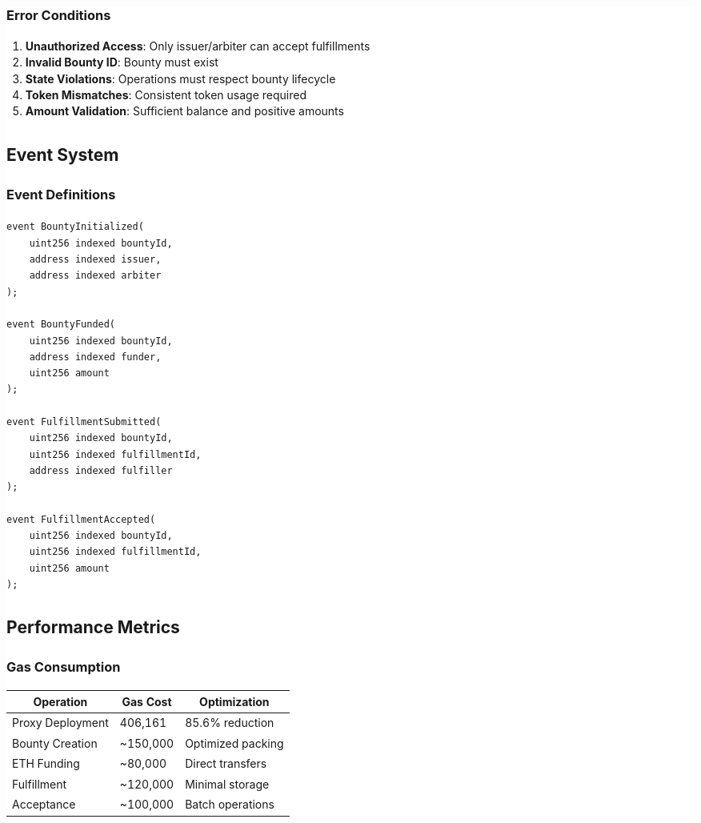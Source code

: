 ### Error Conditions

1. **Unauthorized Access**: Only issuer/arbiter can accept fulfillments
2. **Invalid Bounty ID**: Bounty must exist
3. **State Violations**: Operations must respect bounty lifecycle
4. **Token Mismatches**: Consistent token usage required
5. **Amount Validation**: Sufficient balance and positive amounts

## Event System

### Event Definitions

```solidity
event BountyInitialized(
    uint256 indexed bountyId, 
    address indexed issuer, 
    address indexed arbiter
);

event BountyFunded(
    uint256 indexed bountyId, 
    address indexed funder, 
    uint256 amount
);

event FulfillmentSubmitted(
    uint256 indexed bountyId, 
    uint256 indexed fulfillmentId, 
    address indexed fulfiller
);

event FulfillmentAccepted(
    uint256 indexed bountyId, 
    uint256 indexed fulfillmentId, 
    uint256 amount
);
```

## Performance Metrics

### Gas Consumption

| Operation | Gas Cost | Optimization |
|-----------|----------|--------------|
| Proxy Deployment | 406,161 | 85.6% reduction |
| Bounty Creation | ~150,000 | Optimized packing |
| ETH Funding | ~80,000 | Direct transfers |
| Fulfillment | ~120,000 | Minimal storage |
| Acceptance | ~100,000 | Batch operations |
